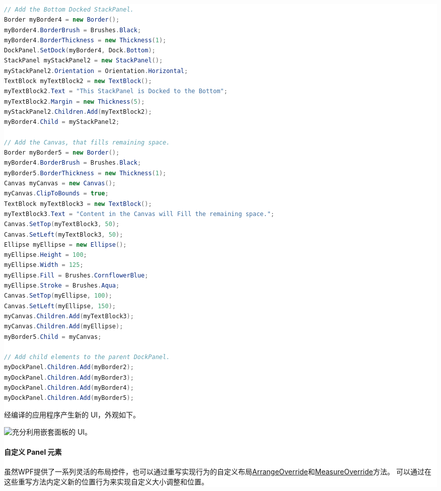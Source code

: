 ```csharp
// Add the Bottom Docked StackPanel.
Border myBorder4 = new Border();
myBorder4.BorderBrush = Brushes.Black;
myBorder4.BorderThickness = new Thickness(1);
DockPanel.SetDock(myBorder4, Dock.Bottom);
StackPanel myStackPanel2 = new StackPanel();
myStackPanel2.Orientation = Orientation.Horizontal;
TextBlock myTextBlock2 = new TextBlock();
myTextBlock2.Text = "This StackPanel is Docked to the Bottom";
myTextBlock2.Margin = new Thickness(5);
myStackPanel2.Children.Add(myTextBlock2);
myBorder4.Child = myStackPanel2;

// Add the Canvas, that fills remaining space.
Border myBorder5 = new Border();
myBorder4.BorderBrush = Brushes.Black;
myBorder5.BorderThickness = new Thickness(1);
Canvas myCanvas = new Canvas();
myCanvas.ClipToBounds = true;
TextBlock myTextBlock3 = new TextBlock();
myTextBlock3.Text = "Content in the Canvas will Fill the remaining space.";
Canvas.SetTop(myTextBlock3, 50);
Canvas.SetLeft(myTextBlock3, 50);
Ellipse myEllipse = new Ellipse();
myEllipse.Height = 100;
myEllipse.Width = 125;
myEllipse.Fill = Brushes.CornflowerBlue;
myEllipse.Stroke = Brushes.Aqua;
Canvas.SetTop(myEllipse, 100);
Canvas.SetLeft(myEllipse, 150);
myCanvas.Children.Add(myTextBlock3);
myCanvas.Children.Add(myEllipse);
myBorder5.Child = myCanvas;

// Add child elements to the parent DockPanel.
myDockPanel.Children.Add(myBorder2);
myDockPanel.Children.Add(myBorder3);
myDockPanel.Children.Add(myBorder4);
myDockPanel.Children.Add(myBorder5);
```

经编译的应用程序产生新的 UI，外观如下。

![充分利用嵌套面板的 UI。](https://docs.microsoft.com/zh-cn/dotnet/framework/wpf/controls/media/nested-panels.png)



#### 自定义 Panel 元素

虽然WPF提供了一系列灵活的布局控件，也可以通过重写实现行为的自定义布局[ArrangeOverride](https://docs.microsoft.com/zh-cn/dotnet/api/system.windows.frameworkelement.arrangeoverride)和[MeasureOverride](https://docs.microsoft.com/zh-cn/dotnet/api/system.windows.frameworkelement.measureoverride)方法。 可以通过在这些重写方法内定义新的位置行为来实现自定义大小调整和位置。
